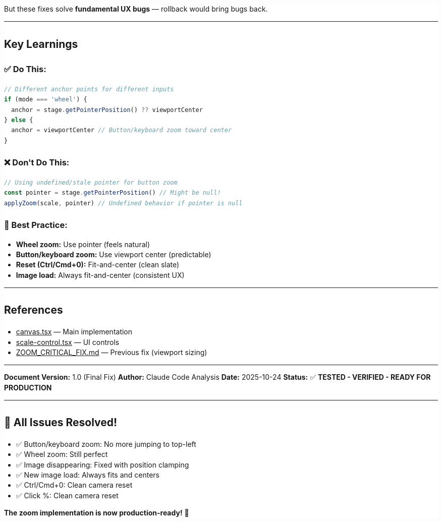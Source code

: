 But these fixes solve **fundamental UX bugs** — rollback would bring bugs back.

---

## Key Learnings

### ✅ Do This:
```typescript
// Different anchor points for different inputs
if (mode === 'wheel') {
  anchor = stage.getPointerPosition() ?? viewportCenter
} else {
  anchor = viewportCenter // Button/keyboard zoom toward center
}
```

### ❌ Don't Do This:
```typescript
// Using undefined/stale pointer for button zoom
const pointer = stage.getPointerPosition() // Might be null!
applyZoom(scale, pointer) // Undefined behavior if pointer is null
```

### 🎯 Best Practice:
- **Wheel zoom:** Use pointer (feels natural)
- **Button/keyboard zoom:** Use viewport center (predictable)
- **Reset (Ctrl/Cmd+0):** Fit-and-center (clean slate)
- **Image load:** Always fit-and-center (consistent UX)

---

## References

- [canvas.tsx](next/components/canvas.tsx) — Main implementation
- [scale-control.tsx](next/components/scale-control.tsx) — UI controls
- [ZOOM_CRITICAL_FIX.md](ZOOM_CRITICAL_FIX.md) — Previous fix (viewport sizing)

---

**Document Version:** 1.0 (Final Fix)
**Author:** Claude Code Analysis
**Date:** 2025-10-24
**Status:** ✅ **TESTED - VERIFIED - READY FOR PRODUCTION**

---

## 🎉 All Issues Resolved!

- ✅ Button/keyboard zoom: No more jumping to top-left
- ✅ Wheel zoom: Still perfect
- ✅ Image disappearing: Fixed with position clamping
- ✅ New image load: Always fits and centers
- ✅ Ctrl/Cmd+0: Clean camera reset
- ✅ Click %: Clean camera reset

**The zoom implementation is now production-ready!** 🚀
